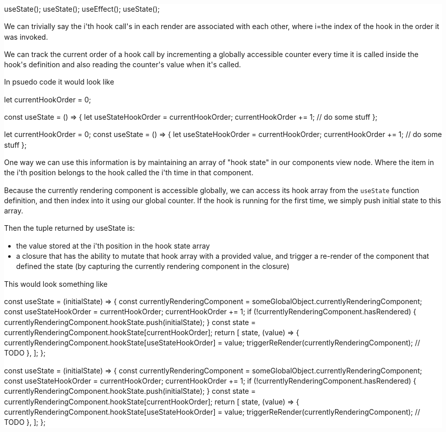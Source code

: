 useState(); useState(); useEffect(); useState(); 

We can trivially say the i'th hook call's in each render are associated with each other, where i=the index of the hook in the order it was invoked.

We can track the current order of a hook call by incrementing a globally accessible counter every time it is called inside the hook's definition and also reading the counter's value when it's called.

In psuedo code it would look like

let currentHookOrder \= 0;

const useState \= () \=> {
  let useStateHookOrder \= currentHookOrder;
  currentHookOrder += 1;
  // do some stuff
};  

let currentHookOrder = 0; const useState = () => { let useStateHookOrder = currentHookOrder; currentHookOrder += 1; // do some stuff }; 

One way we can use this information is by maintaining an array of "hook state" in our components view node. Where the item in the i'th position belongs to the hook called the i'th time in that component.

Because the currently rendering component is accessible globally, we can access its hook array from the `useState` function definition, and then index into it using our global counter. If the hook is running for the first time, we simply push initial state to this array.

Then the tuple returned by useState is:

-   the value stored at the i'th position in the hook state array
-   a closure that has the ability to mutate that hook array with a provided value, and trigger a re-render of the component that defined the state (by capturing the currently rendering component in the closure)

This would look something like

const useState \= (initialState) \=> {
  const currentlyRenderingComponent \=
    someGlobalObject.currentlyRenderingComponent;
  const useStateHookOrder \= currentHookOrder;
  currentHookOrder += 1;
  if (!currentlyRenderingComponent.hasRendered) {
    currentlyRenderingComponent.hookState.push(initialState);
  }
  const state \= currentlyRenderingComponent.hookState\[currentHookOrder\];
  return \[
    state,
    (value) \=> {
      currentlyRenderingComponent.hookState\[useStateHookOrder\] \= value;
      triggerReRender(currentlyRenderingComponent); // TODO
    },
  \];
};  

const useState = (initialState) => { const currentlyRenderingComponent = someGlobalObject.currentlyRenderingComponent; const useStateHookOrder = currentHookOrder; currentHookOrder += 1; if (!currentlyRenderingComponent.hasRendered) { currentlyRenderingComponent.hookState.push(initialState); } const state = currentlyRenderingComponent.hookState\[currentHookOrder\]; return \[ state, (value) => { currentlyRenderingComponent.hookState\[useStateHookOrder\] = value; triggerReRender(currentlyRenderingComponent); // TODO }, \]; }; 


[1]: https://github.com/RobPruzan/react-scratch
[2]: #rendering-something-to-the-screen
[3]: #usestate
[4]: #re-rendering-a-component
[5]: #reconciling-view-nodes-between-render
[6]: #conditional-elements
[7]: #efficient-dom-updates
[8]: #more-hooks
[9]: #useref
[10]: #useeffect
[11]: #usememo
[12]: #usecallback
[13]: #usecontext
[14]: #the-final-result
[15]: #conclusion
[16]: https://github.com/RobPruzan/react-scratch/blob/main/src/react/core.ts#L1613-L1662
[17]: https://github.com/RobPruzan/react-scratch/blob/main/src/react/core.ts#L1077-L1140
[18]: https://github.com/RobPruzan/react-scratch/blob/main/src/react/core.ts#L1202-L1210
[19]: https://legacy.reactjs.org/docs/events.html
[20]: https://github.com/RobPruzan/react-scratch/blob/main/src/react/core.ts#L91-L400
[21]: https://github.com/facebook/react/blob/0fa9476b9b9b7e284fb6ebe7e1c46a6a6ae85f27/packages/react-reconciler/src/ReactFiberHooks.js#L2831-L2853
[22]: https://github.com/facebook/react/blob/0fa9476b9b9b7e284fb6ebe7e1c46a6a6ae85f27/packages/react-reconciler/src/ReactFiberHooks.js#L2801-L2813
[23]: https://react.dev/reference/react/use
[24]: https://github.com/facebook/react[.](https://github.com/facebook/react)